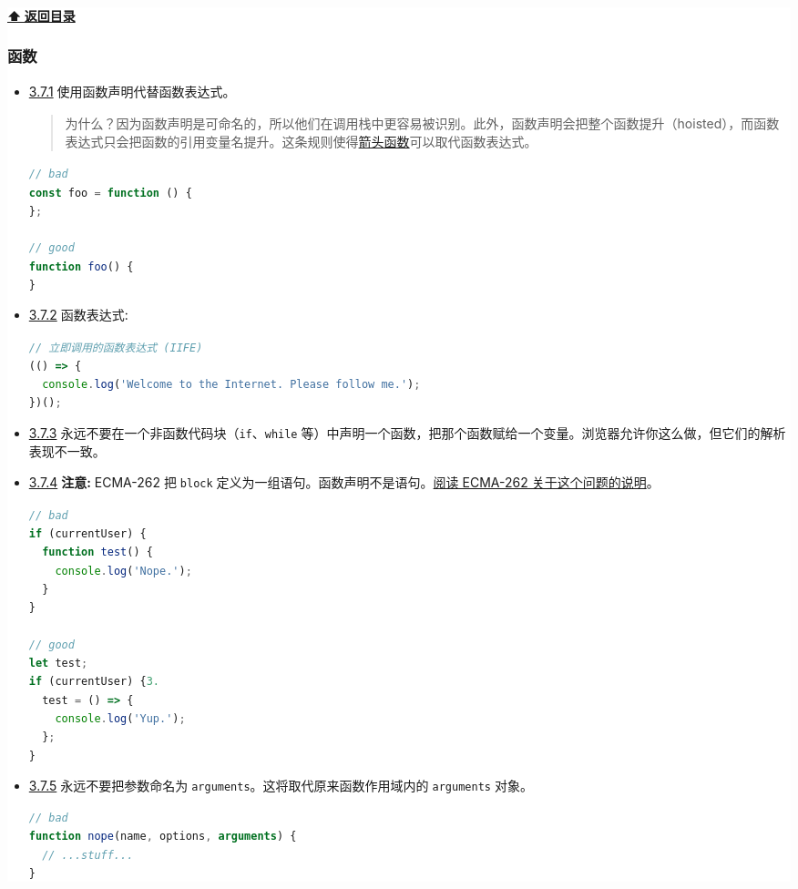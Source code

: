 **[⬆ 返回目录](#table-of-contents)**

<a name="functions"></a>
### 函数

  - [3.7.1](#3.7.1) <a name='3.7.1'></a> 使用函数声明代替函数表达式。

    > 为什么？因为函数声明是可命名的，所以他们在调用栈中更容易被识别。此外，函数声明会把整个函数提升（hoisted），而函数表达式只会把函数的引用变量名提升。这条规则使得[箭头函数](#arrow-functions)可以取代函数表达式。

    ```javascript
    // bad
    const foo = function () {
    };

    // good
    function foo() {
    }
    ```

  - [3.7.2](#3.7.2) <a name='3.7.2'></a> 函数表达式:

    ```javascript
    // 立即调用的函数表达式 (IIFE)
    (() => {
      console.log('Welcome to the Internet. Please follow me.');
    })();
    ```

  - [3.7.3](#3.7.3) <a name='3.7.3'></a> 永远不要在一个非函数代码块（`if`、`while` 等）中声明一个函数，把那个函数赋给一个变量。浏览器允许你这么做，但它们的解析表现不一致。
  - [3.7.4](#3.7.4) <a name='3.7.4'></a> **注意:** ECMA-262 把 `block` 定义为一组语句。函数声明不是语句。[阅读 ECMA-262 关于这个问题的说明](http://www.ecma-international.org/publications/files/ECMA-ST/Ecma-262.pdf#page=97)。

    ```javascript
    // bad
    if (currentUser) {
      function test() {
        console.log('Nope.');
      }
    }

    // good
    let test;
    if (currentUser) {3.
      test = () => {
        console.log('Yup.');
      };
    }
    ```

  - [3.7.5](#3.7.5) <a name='3.7.5'></a> 永远不要把参数命名为 `arguments`。这将取代原来函数作用域内的 `arguments` 对象。

    ```javascript
    // bad
    function nope(name, options, arguments) {
      // ...stuff...
    }
